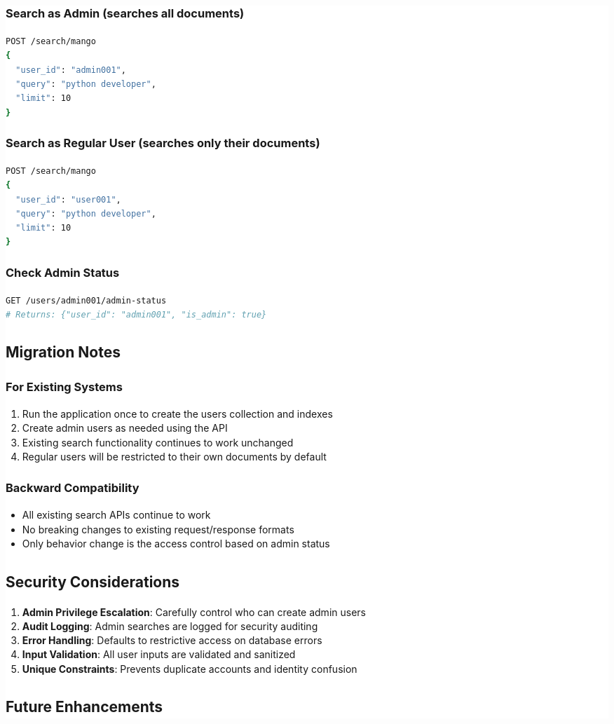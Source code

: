 ### Search as Admin (searches all documents)
```bash
POST /search/mango
{
  "user_id": "admin001",
  "query": "python developer",
  "limit": 10
}
```

### Search as Regular User (searches only their documents)
```bash
POST /search/mango
{
  "user_id": "user001", 
  "query": "python developer",
  "limit": 10
}
```

### Check Admin Status
```bash
GET /users/admin001/admin-status
# Returns: {"user_id": "admin001", "is_admin": true}
```

## Migration Notes

### For Existing Systems
1. Run the application once to create the users collection and indexes
2. Create admin users as needed using the API
3. Existing search functionality continues to work unchanged
4. Regular users will be restricted to their own documents by default

### Backward Compatibility
- All existing search APIs continue to work
- No breaking changes to existing request/response formats
- Only behavior change is the access control based on admin status

## Security Considerations

1. **Admin Privilege Escalation**: Carefully control who can create admin users
2. **Audit Logging**: Admin searches are logged for security auditing
3. **Error Handling**: Defaults to restrictive access on database errors
4. **Input Validation**: All user inputs are validated and sanitized
5. **Unique Constraints**: Prevents duplicate accounts and identity confusion

## Future Enhancements
